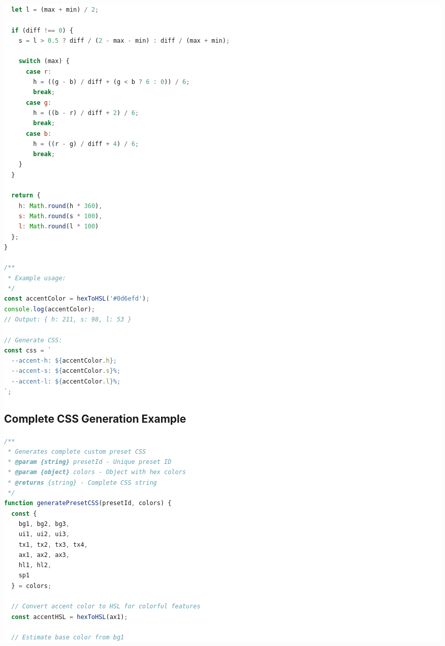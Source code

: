 ```javascript
  let l = (max + min) / 2;
  
  if (diff !== 0) {
    s = l > 0.5 ? diff / (2 - max - min) : diff / (max + min);
    
    switch (max) {
      case r:
        h = ((g - b) / diff + (g < b ? 6 : 0)) / 6;
        break;
      case g:
        h = ((b - r) / diff + 2) / 6;
        break;
      case b:
        h = ((r - g) / diff + 4) / 6;
        break;
    }
  }
  
  return {
    h: Math.round(h * 360),
    s: Math.round(s * 100),
    l: Math.round(l * 100)
  };
}

/**
 * Example usage:
 */
const accentColor = hexToHSL('#0d6efd');
console.log(accentColor);
// Output: { h: 211, s: 98, l: 53 }

// Generate CSS:
const css = `
  --accent-h: ${accentColor.h};
  --accent-s: ${accentColor.s}%;
  --accent-l: ${accentColor.l}%;
`;
```

## Complete CSS Generation Example

```javascript
/**
 * Generates complete custom preset CSS
 * @param {string} presetId - Unique preset ID
 * @param {object} colors - Object with hex colors
 * @returns {string} - Complete CSS string
 */
function generatePresetCSS(presetId, colors) {
  const {
    bg1, bg2, bg3,
    ui1, ui2, ui3,
    tx1, tx2, tx3, tx4,
    ax1, ax2, ax3,
    hl1, hl2,
    sp1
  } = colors;
  
  // Convert accent color to HSL for colorful features
  const accentHSL = hexToHSL(ax1);
  
  // Estimate base color from bg1
```